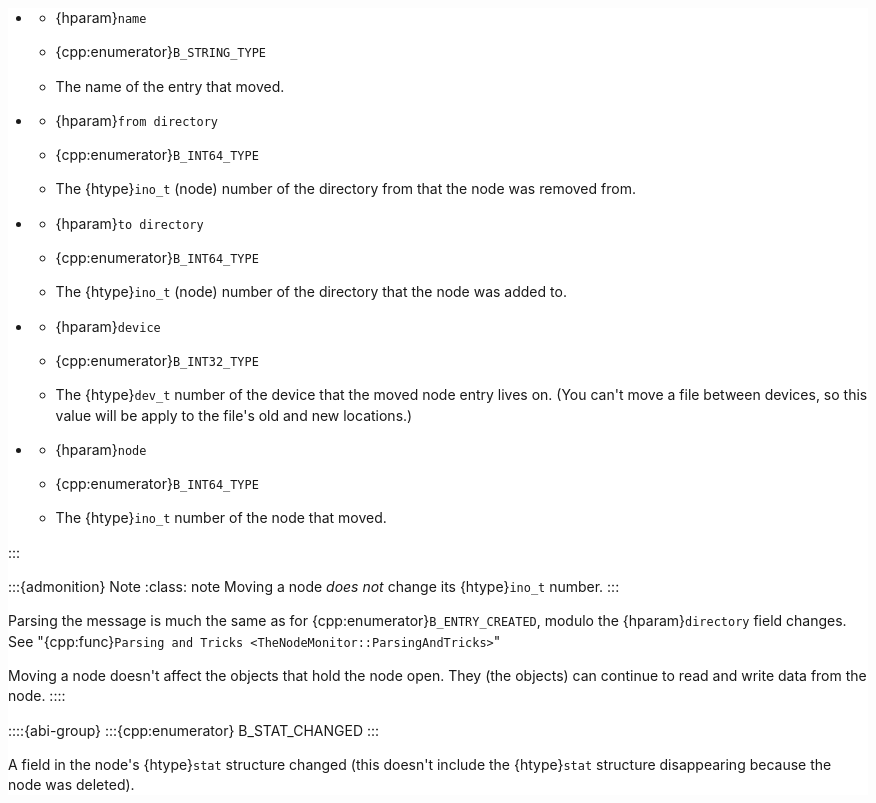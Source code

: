 -
	- {hparam}`name`

	- {cpp:enumerator}`B_STRING_TYPE`

	- The name of the entry that moved.

-
	- {hparam}`from directory`

	- {cpp:enumerator}`B_INT64_TYPE`

	- The {htype}`ino_t` (node) number of the directory from that the node was
removed from.

-
	- {hparam}`to directory`

	- {cpp:enumerator}`B_INT64_TYPE`

	- The {htype}`ino_t` (node) number of the directory that the node was added
to.

-
	- {hparam}`device`

	- {cpp:enumerator}`B_INT32_TYPE`

	- The {htype}`dev_t` number of the device that the moved node entry lives on.
(You can't move a file between devices, so this value will be apply to the
file's old and new locations.)

-
	- {hparam}`node`

	- {cpp:enumerator}`B_INT64_TYPE`

	- The {htype}`ino_t` number of the node that moved.


:::

:::{admonition} Note
:class: note
Moving a node _does not_ change its {htype}`ino_t` number.
:::

Parsing the message is much the same as for
{cpp:enumerator}`B_ENTRY_CREATED`, modulo the {hparam}`directory` field
changes. See "{cpp:func}`Parsing and Tricks
<TheNodeMonitor::ParsingAndTricks>`"

Moving a node doesn't affect the objects that hold the node open. They (the
objects) can continue to read and write data from the node.
::::

::::{abi-group}
:::{cpp:enumerator} B_STAT_CHANGED
:::

A field in the node's {htype}`stat` structure changed (this doesn't include
the {htype}`stat` structure disappearing because the node was deleted).
